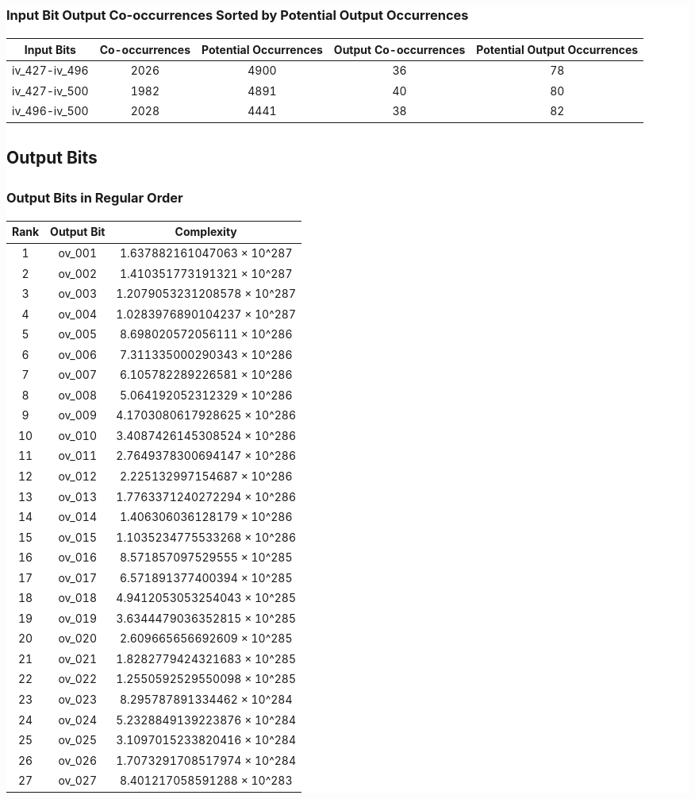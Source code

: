 ### Input Bit Output Co-occurrences Sorted by Potential Output Occurrences

| Input Bits | Co-occurrences | Potential Occurrences | Output Co-occurrences | Potential Output Occurrences |
|:----------:|:--------------:|:---------------------:|:---------------------:|:----------------------------:|
| iv_427-iv_496 | 2026 | 4900 | 36 | 78 |
| iv_427-iv_500 | 1982 | 4891 | 40 | 80 |
| iv_496-iv_500 | 2028 | 4441 | 38 | 82 |

## Output Bits

### Output Bits in Regular Order

| Rank | Output Bit | Complexity |
|:----:|:----------:|:----------:|
| 1 | ov_001 | 1.637882161047063 × 10^287 |
| 2 | ov_002 | 1.410351773191321 × 10^287 |
| 3 | ov_003 | 1.2079053231208578 × 10^287 |
| 4 | ov_004 | 1.0283976890104237 × 10^287 |
| 5 | ov_005 | 8.698020572056111 × 10^286 |
| 6 | ov_006 | 7.311335000290343 × 10^286 |
| 7 | ov_007 | 6.105782289226581 × 10^286 |
| 8 | ov_008 | 5.064192052312329 × 10^286 |
| 9 | ov_009 | 4.1703080617928625 × 10^286 |
| 10 | ov_010 | 3.4087426145308524 × 10^286 |
| 11 | ov_011 | 2.7649378300694147 × 10^286 |
| 12 | ov_012 | 2.225132997154687 × 10^286 |
| 13 | ov_013 | 1.7763371240272294 × 10^286 |
| 14 | ov_014 | 1.406306036128179 × 10^286 |
| 15 | ov_015 | 1.1035234775533268 × 10^286 |
| 16 | ov_016 | 8.571857097529555 × 10^285 |
| 17 | ov_017 | 6.571891377400394 × 10^285 |
| 18 | ov_018 | 4.9412053053254043 × 10^285 |
| 19 | ov_019 | 3.6344479036352815 × 10^285 |
| 20 | ov_020 | 2.609665656692609 × 10^285 |
| 21 | ov_021 | 1.8282779424321683 × 10^285 |
| 22 | ov_022 | 1.2550592529550098 × 10^285 |
| 23 | ov_023 | 8.295787891334462 × 10^284 |
| 24 | ov_024 | 5.2328849139223876 × 10^284 |
| 25 | ov_025 | 3.1097015233820416 × 10^284 |
| 26 | ov_026 | 1.7073291708517974 × 10^284 |
| 27 | ov_027 | 8.401217058591288 × 10^283 |
